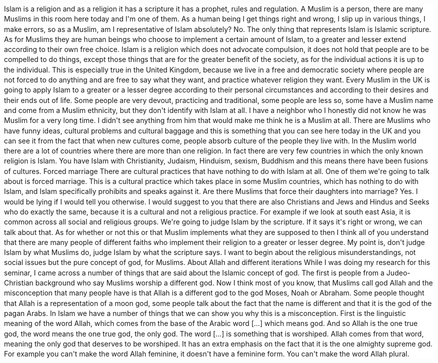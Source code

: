 Islam is a religion and as a religion it has a scripture it has a prophet, rules and regulation. A Muslim is a person, there are many Muslims in this room here today and I'm one of them. 
As a human being I get things right and wrong, I slip up in various things, I make errors, so as a Muslim, am I representative of Islam absolutely? 
No. The only thing that represents Islam is Islamic scripture. 
As for Muslims they are human beings who choose to implement a certain amount of Islam, to a greater and lesser extend according to their own free choice. 
Islam is a religion which does not advocate compulsion, it does not hold that people are to be compelled to do things, 
except those things that are for the greater benefit of the society, as for the individual actions it is up to the individual. 
This is especially true in the United Kingdom, because we live in a free and democratic society where people are not forced to do anything  and are free to say what they want, 
and practice whatever religion they want.
 Every Muslim in the UK is going to apply Islam to a greater or a lesser degree according to their personal circumstances and according to their desires and their ends out of life. 
Some people are very devout, practicing and traditional, some people are less so, some have a Muslim name and come from a Muslim ethnicity, but they don't identify with Islam at all. 
I have a neighbor who I honestly did not know he was Muslim for a very long time. I didn't see anything from him that would make me think he is a Muslim at all. 
There are Muslims who have funny ideas, cultural problems and cultural baggage and this is something that you can see here today in the UK 
and you can see it from the fact that when new cultures come, people absorb culture of the people they live with. 
In the Muslim world there are a lot of countries where there are more than one religion. In fact there are very few countries in which the only known religion is Islam. 
You have Islam with Christianity, Judaism, Hinduism, sexism, Buddhism and this means there have been fusions of cultures. 
Forced marriage
There are cultural practices that have nothing to do with Islam at all. One of them we're going to talk about is forced marriage. 
This is a cultural practice which takes place in some Muslim countries, which has nothing to do with Islam, and Islam specifically prohibits and speaks against it. 
Are there Muslims that force their daughters into marriage? 
Yes. I would be lying if I would tell you otherwise. 
I would suggest to you that there are also Christians and Jews and Hindus and Seeks who do exactly the same, because it is a cultural and not a religious practice. 
For example if we look at south east Asia, it is common across all social and religious groups.
We're going to judge Islam by the scripture. If it says it's right or wrong, we can talk about that. 
As for whether or not this or that Muslim implements what they are supposed to then I think all of you understand 
that there are many people of different faiths who implement their religion to a greater or lesser degree. 
My point is, don't judge Islam by what Muslims do, judge Islam by what the scripture says.
I want to begin about the religious misunderstandings, not social issues but the pure concept of god, for Muslims. 
About Allah and different iterations
While I was doing my research for this seminar, I came across a number of things that are said about the Islamic concept of god. 
The first is people from a Judeo-Christian background who say Muslims worship a different god. 
Now I think most of you know, that Muslims call god Allah and the misconception that many people have is that Allah is a different god to the god Moses, Noah or Abraham. 
Some people thought that Allah is a representation of a moon god, some people talk about the fact that the name is different and that it is the god of the pagan Arabs. 
In Islam we have a number of things that we can show you why this is a misconception. First is the linguistic meaning of the word Allah, 
which comes from the base of the Arabic word [...] which means god. And so Allah is the one true god, the word means the one true god, the only god. 
The word [...] is something that is worshiped. 
Allah comes from that word, meaning the only god that deserves to be worshiped. It has an extra emphasis on the fact that it is the one almighty supreme god. 
For example you can't make the word Allah feminine, it doesn't have a feminine form. You can't make the word Allah plural. 